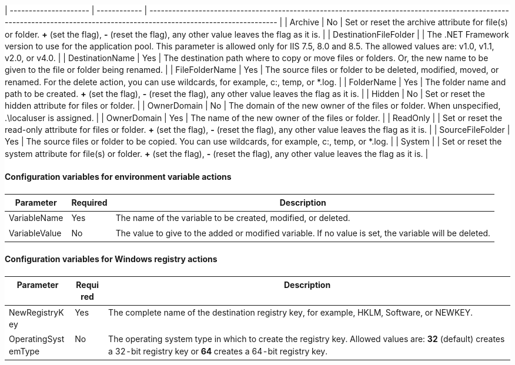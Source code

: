 | --------------------- | ------------ | ----------------------------------------------------------------------------------------------------------------------------------------------------------------------- |
| Archive               | No           | Set or reset the archive attribute for file(s) or folder. **+** (set the flag), **-** (reset the flag), any other value leaves the flag as it is.                       |
| DestinationFileFolder |              | The .NET Framework version to use for the application pool. This parameter is allowed only for IIS 7.5, 8.0 and 8.5. The allowed values are: v1.0, v1.1, v2.0, or v4.0. |
| DestinationName       | Yes          | The destination path where to copy or move files or folders. Or, the new name to be given to the file or folder being renamed.                                          |
| FileFolderName        | Yes          | The source files or folder to be deleted, modified, moved, or renamed. For the delete action, you can use wildcards, for example, c:, temp, or \*.log.                  |
| FolderName            | Yes          | The folder name and path to be created. **+** (set the flag), **-** (reset the flag), any other value leaves the flag as it is.                                         |
| Hidden                | No           | Set or reset the hidden attribute for files or folder.                                                                                                                  |
| OwnerDomain           | No           | The domain of the new owner of the files or folder. When unspecified, .\\localuser is assigned.                                                                         |
| OwnerDomain           | Yes          | The name of the new owner of the files or folder.                                                                                                                       |
| ReadOnly              |              | Set or reset the read-only attribute for files or folder. **+** (set the flag), **-** (reset the flag), any other value leaves the flag as it is.                       |
| SourceFileFolder      | Yes          | The source files or folder to be copied. You can use wildcards, for example, c:, temp, or \*.log.                                                                       |
| System                |              | Set or reset the system attribute for file(s) or folder. **+** (set the flag), **-** (reset the flag), any other value leaves the flag as it is.                        |

<p />

#### Configuration variables for environment variable actions

| **Parameter** | **Required** | **Description**                                                                                        |
| ------------- | ------------ | ------------------------------------------------------------------------------------------------------ |
| VariableName  | Yes          | The name of the variable to be created, modified, or deleted.                                          |
| VariableValue | No           | The value to give to the added or modified variable. If no value is set, the variable will be deleted. |

<p />

#### Configuration variables for Windows registry actions

| **Parameter**       | **Required** | **Description**                                                                                                                                                                                                                                                                                                                                                                                                                                                                                                                                                                                             |
| ------------------- | ------------ | ----------------------------------------------------------------------------------------------------------------------------------------------------------------------------------------------------------------------------------------------------------------------------------------------------------------------------------------------------------------------------------------------------------------------------------------------------------------------------------------------------------------------------------------------------------------------------------------------------------- |
| NewRegistryKey      | Yes          | The complete name of the destination registry key, for example, HKLM, Software, or NEWKEY.                                                                                                                                                                                                                                                                                                                                                                                                                                                                                                                  |
| OperatingSystemType | No           | The operating system type in which to create the registry key. Allowed values are: **32** (default) creates a 32-bit registry key or **64** creates a 64-bit registry key.                                                                                                                                                                                                                                                                                                                                                                                                                                  |